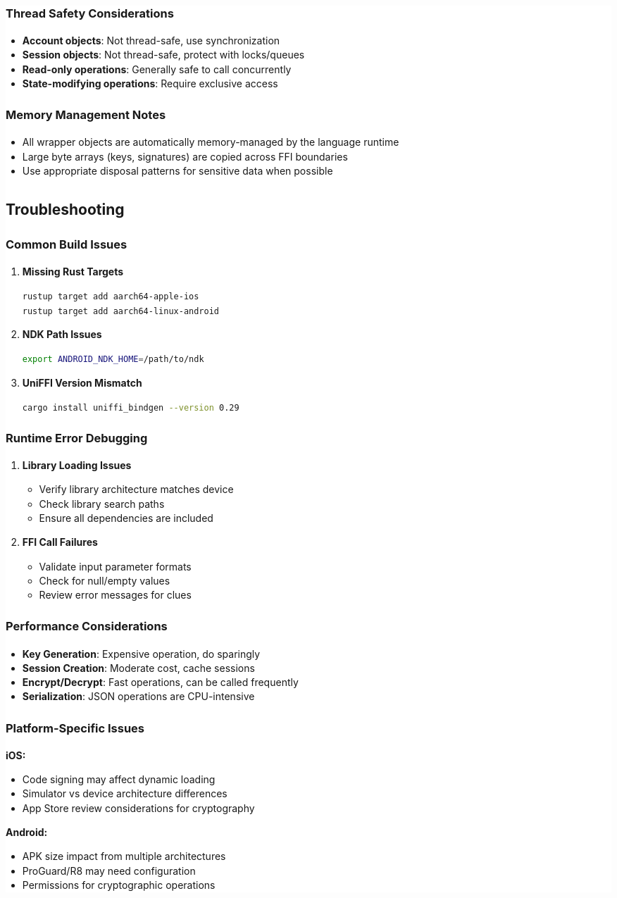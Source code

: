 ### Thread Safety Considerations

- **Account objects**: Not thread-safe, use synchronization
- **Session objects**: Not thread-safe, protect with locks/queues
- **Read-only operations**: Generally safe to call concurrently
- **State-modifying operations**: Require exclusive access

### Memory Management Notes

- All wrapper objects are automatically memory-managed by the language runtime
- Large byte arrays (keys, signatures) are copied across FFI boundaries
- Use appropriate disposal patterns for sensitive data when possible

## Troubleshooting

### Common Build Issues

1. **Missing Rust Targets**
   ```bash
   rustup target add aarch64-apple-ios
   rustup target add aarch64-linux-android
   ```

2. **NDK Path Issues**
   ```bash
   export ANDROID_NDK_HOME=/path/to/ndk
   ```

3. **UniFFI Version Mismatch**
   ```bash
   cargo install uniffi_bindgen --version 0.29
   ```

### Runtime Error Debugging

1. **Library Loading Issues**
   - Verify library architecture matches device
   - Check library search paths
   - Ensure all dependencies are included

2. **FFI Call Failures**
   - Validate input parameter formats
   - Check for null/empty values
   - Review error messages for clues

### Performance Considerations

- **Key Generation**: Expensive operation, do sparingly
- **Session Creation**: Moderate cost, cache sessions
- **Encrypt/Decrypt**: Fast operations, can be called frequently
- **Serialization**: JSON operations are CPU-intensive

### Platform-Specific Issues

**iOS:**
- Code signing may affect dynamic loading
- Simulator vs device architecture differences
- App Store review considerations for cryptography

**Android:**
- APK size impact from multiple architectures
- ProGuard/R8 may need configuration
- Permissions for cryptographic operations
